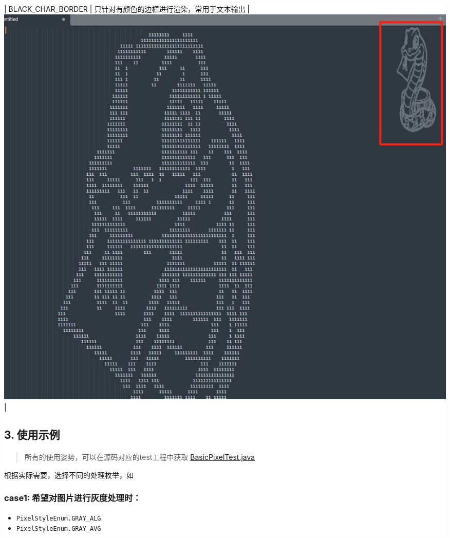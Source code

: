 | BLACK_CHAR_BORDER | 只针对有颜色的边框进行渲染，常用于文本输出 | ![](/imgs/column/quick-media/image/charBorder.jpg) |



## 3. 使用示例

> 所有的使用姿势，可以在源码对应的test工程中获取 [BasicPixelTest.java](https://github.com/liuyueyi/quick-media/blob/master/plugins/image-plugin/src/test/java/com/github/hui/quick/plugin/test/pixel/BasicPixelTest.java)


根据实际需要，选择不同的处理枚举，如

### case1: 希望对图片进行灰度处理时：

- `PixelStyleEnum.GRAY_ALG`
- `PixelStyleEnum.GRAY_AVG`
